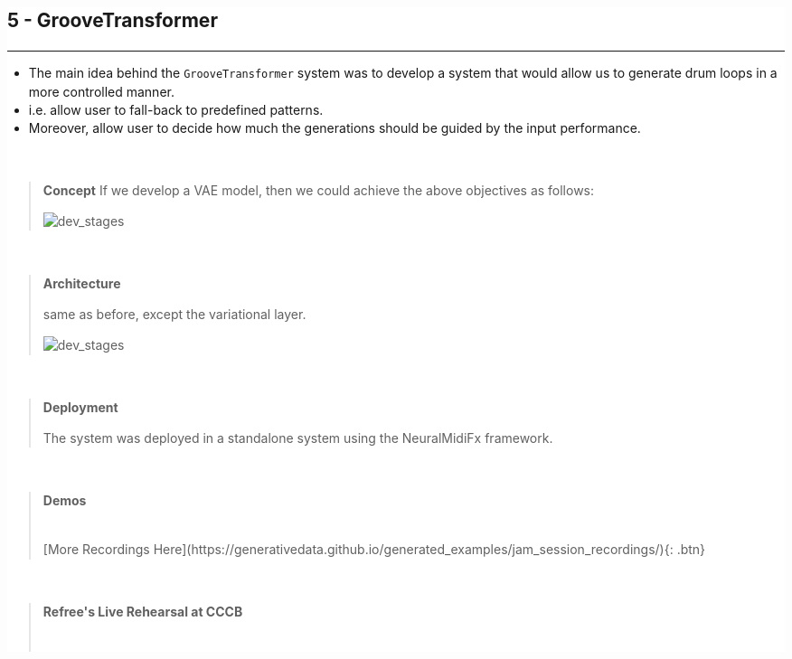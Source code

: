 ## **5 - GrooveTransformer**
---

- The main idea behind the `GrooveTransformer` system was to develop a system that would allow us to generate drum loops in a more controlled manner.
- i.e. allow user to fall-back to predefined patterns.
- Moreover, allow user to decide how much the generations should be guided by the input performance.

<br> 

> **Concept**
> If we develop a VAE model, then we could achieve the above objectives as follows:
> 
> <img src="{{ site.baseurl }}/assets/img/GT/latent.png" alt="dev_stages" style="width: 700px;"/>

<br>

> **Architecture**
> 
> same as before, except the variational layer.
> 
> <img src="{{ site.baseurl }}/assets/img/GT/ARCH.PNG" alt="dev_stages" style="width: 200px;"/>

<br>

> **Deployment**
> 
> The system was deployed in a standalone system using the NeuralMidiFx framework.
> 
> <video width="600" height="400" controls><source src="/assets/videos/plugin.webm" type="video/webm"> Your browser does not support the video tag. </video>
> 

<br>

> **Demos**
> 
> <video width="600" height="400" controls><source src="/assets/videos/VCV_VST_Keyboard_LowRes.mp4" type="video/mp4"> Your browser does not support the video tag. </video>
> 
> <br>
> [More Recordings Here](https://generativedata.github.io/generated_examples/jam_session_recordings/){: .btn}

<br>


> **Refree's Live Rehearsal at CCCB**
> 
> <video width="600" height="400" controls><source src="/assets/videos/arturia.mp4" type="video/mp4"> Your browser does not support the video tag. </video>
> 
> <br>
>  
> <video width="600" height="400" controls><source src="/assets/videos/phone.mp4" type="video/mp4"> Your browser does not support the video tag. </video>
